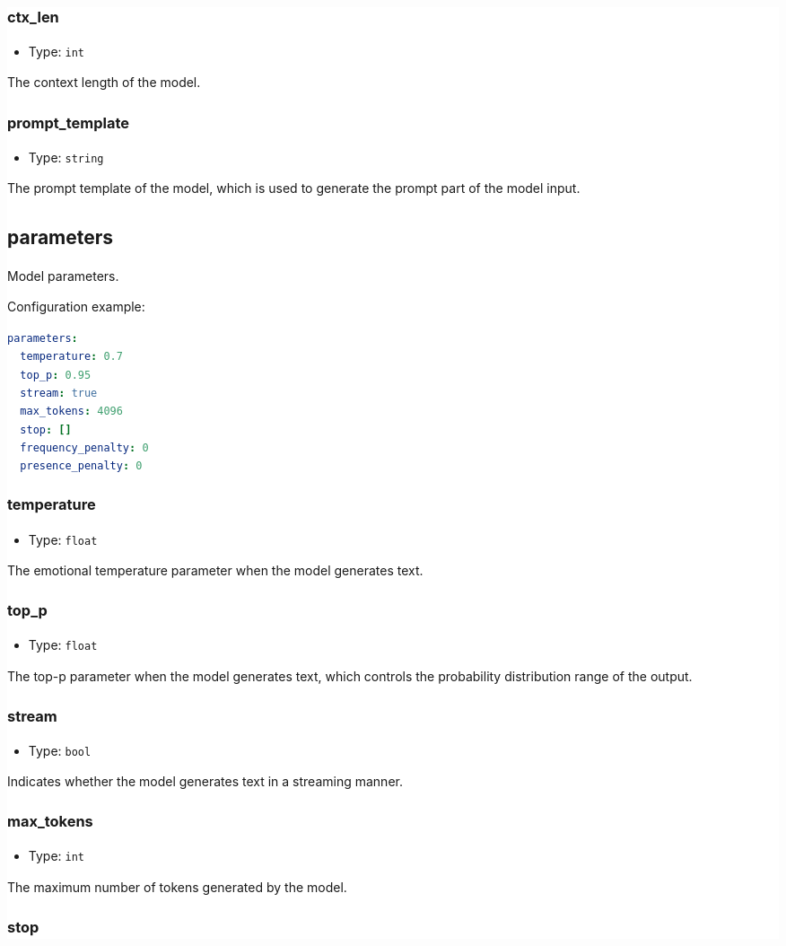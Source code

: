 ### ctx_len

- Type: `int`

The context length of the model.

### prompt_template

- Type: `string`

The prompt template of the model, which is used to generate the prompt part of the model input.

## parameters

Model parameters.

Configuration example:

```Yaml
parameters:
  temperature: 0.7
  top_p: 0.95
  stream: true
  max_tokens: 4096
  stop: []
  frequency_penalty: 0
  presence_penalty: 0
```

### temperature

- Type: `float`

The emotional temperature parameter when the model generates text.

### top_p

- Type: `float`

The top-p parameter when the model generates text, which controls the probability distribution range of the output.

### stream

- Type: `bool`

Indicates whether the model generates text in a streaming manner.

### max_tokens

- Type: `int`

The maximum number of tokens generated by the model.

### stop
